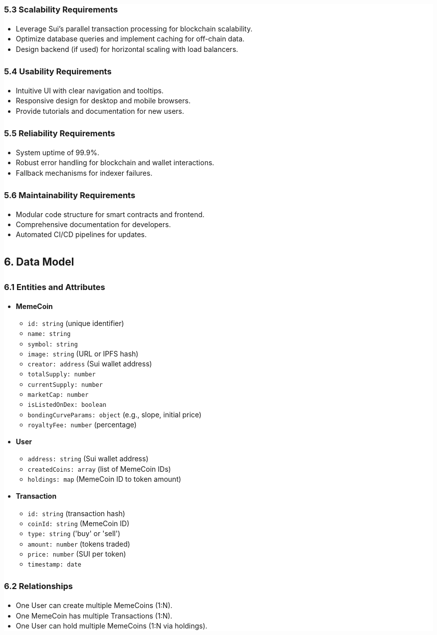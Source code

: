 ### 5.3 Scalability Requirements
- Leverage Sui’s parallel transaction processing for blockchain scalability.
- Optimize database queries and implement caching for off-chain data.
- Design backend (if used) for horizontal scaling with load balancers.

### 5.4 Usability Requirements
- Intuitive UI with clear navigation and tooltips.
- Responsive design for desktop and mobile browsers.
- Provide tutorials and documentation for new users.

### 5.5 Reliability Requirements
- System uptime of 99.9%.
- Robust error handling for blockchain and wallet interactions.
- Fallback mechanisms for indexer failures.

### 5.6 Maintainability Requirements
- Modular code structure for smart contracts and frontend.
- Comprehensive documentation for developers.
- Automated CI/CD pipelines for updates.

## 6. Data Model

### 6.1 Entities and Attributes
- **MemeCoin**
  - `id: string` (unique identifier)
  - `name: string`
  - `symbol: string`
  - `image: string` (URL or IPFS hash)
  - `creator: address` (Sui wallet address)
  - `totalSupply: number`
  - `currentSupply: number`
  - `marketCap: number`
  - `isListedOnDex: boolean`
  - `bondingCurveParams: object` (e.g., slope, initial price)
  - `royaltyFee: number` (percentage)

- **User**
  - `address: string` (Sui wallet address)
  - `createdCoins: array` (list of MemeCoin IDs)
  - `holdings: map` (MemeCoin ID to token amount)

- **Transaction**
  - `id: string` (transaction hash)
  - `coinId: string` (MemeCoin ID)
  - `type: string` ('buy' or 'sell')
  - `amount: number` (tokens traded)
  - `price: number` (SUI per token)
  - `timestamp: date`

### 6.2 Relationships
- One User can create multiple MemeCoins (1:N).
- One MemeCoin has multiple Transactions (1:N).
- One User can hold multiple MemeCoins (1:N via holdings).
